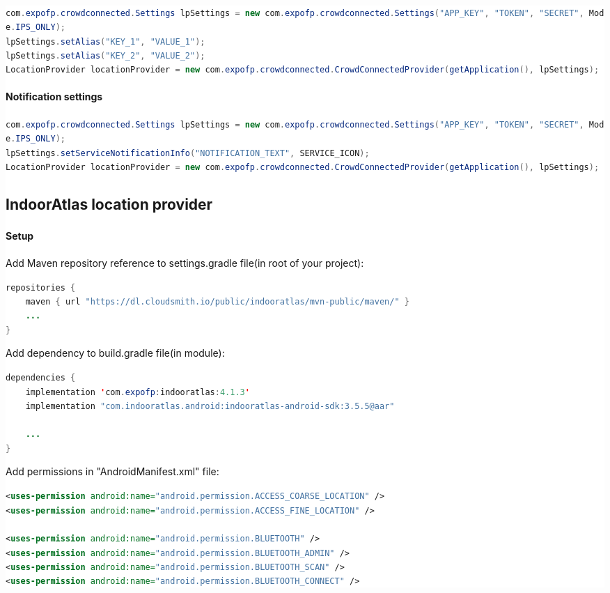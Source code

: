 ```java
com.expofp.crowdconnected.Settings lpSettings = new com.expofp.crowdconnected.Settings("APP_KEY", "TOKEN", "SECRET", Mode.IPS_ONLY);
lpSettings.setAlias("KEY_1", "VALUE_1");
lpSettings.setAlias("KEY_2", "VALUE_2");
LocationProvider locationProvider = new com.expofp.crowdconnected.CrowdConnectedProvider(getApplication(), lpSettings);
```

#### Notification settings

```java
com.expofp.crowdconnected.Settings lpSettings = new com.expofp.crowdconnected.Settings("APP_KEY", "TOKEN", "SECRET", Mode.IPS_ONLY);
lpSettings.setServiceNotificationInfo("NOTIFICATION_TEXT", SERVICE_ICON);
LocationProvider locationProvider = new com.expofp.crowdconnected.CrowdConnectedProvider(getApplication(), lpSettings);
```

## IndoorAtlas location provider<a id='4.1.3-ia-navigation'></a>

#### Setup

Add Maven repository reference to settings.gradle file(in root of your project):

```java
repositories {
    maven { url "https://dl.cloudsmith.io/public/indooratlas/mvn-public/maven/" }
    ...
}
```

Add dependency to build.gradle file(in module):

```java
dependencies {
    implementation 'com.expofp:indooratlas:4.1.3'
    implementation "com.indooratlas.android:indooratlas-android-sdk:3.5.5@aar"
    
    ... 
}
```

Add permissions in "AndroidManifest.xml" file:

```xml
<uses-permission android:name="android.permission.ACCESS_COARSE_LOCATION" />
<uses-permission android:name="android.permission.ACCESS_FINE_LOCATION" />

<uses-permission android:name="android.permission.BLUETOOTH" />
<uses-permission android:name="android.permission.BLUETOOTH_ADMIN" />
<uses-permission android:name="android.permission.BLUETOOTH_SCAN" />
<uses-permission android:name="android.permission.BLUETOOTH_CONNECT" />
```
